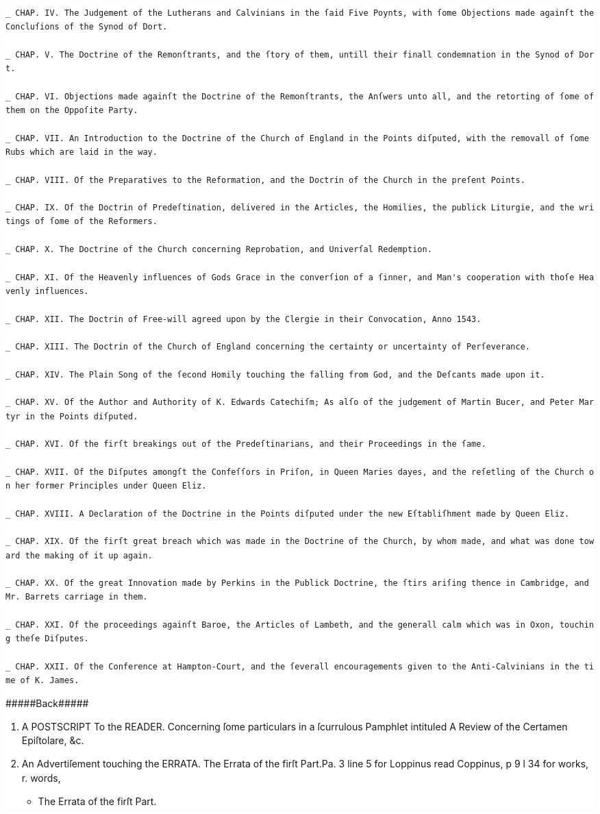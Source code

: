     _ CHAP. IV. The Judgement of the Lutherans and Calvinians in the ſaid Five Poynts, with ſome Objections made againſt the Concluſions of the Synod of Dort.

    _ CHAP. V. The Doctrine of the Remonſtrants, and the ſtory of them, untill their finall condemnation in the Synod of Dort.

    _ CHAP. VI. Objections made againſt the Doctrine of the Remonſtrants, the Anſwers unto all, and the retorting of ſome of them on the Oppoſite Party.

    _ CHAP. VII. An Introduction to the Doctrine of the Church of England in the Points diſputed, with the removall of ſome Rubs which are laid in the way.

    _ CHAP. VIII. Of the Preparatives to the Reformation, and the Doctrin of the Church in the preſent Points.

    _ CHAP. IX. Of the Doctrin of Predeſtination, delivered in the Articles, the Homilies, the publick Liturgie, and the writings of ſome of the Reformers.

    _ CHAP. X. The Doctrine of the Church concerning Reprobation, and Univerſal Redemption.

    _ CHAP. XI. Of the Heavenly influences of Gods Grace in the converſion of a ſinner, and Man's cooperation with thoſe Heavenly influences.

    _ CHAP. XII. The Doctrin of Free-will agreed upon by the Clergie in their Convocation, Anno 1543.

    _ CHAP. XIII. The Doctrin of the Church of England concerning the certainty or uncertainty of Perſeverance.

    _ CHAP. XIV. The Plain Song of the ſecond Homily touching the falling from God, and the Deſcants made upon it.

    _ CHAP. XV. Of the Author and Authority of K. Edwards Catechiſm; As alſo of the judgement of Martin Bucer, and Peter Martyr in the Points diſputed.

    _ CHAP. XVI. Of the firſt breakings out of the Predeſtinarians, and their Proceedings in the ſame.

    _ CHAP. XVII. Of the Diſputes amongſt the Confeſſors in Priſon, in Queen Maries dayes, and the reſetling of the Church on her former Principles under Queen Eliz.

    _ CHAP. XVIII. A Declaration of the Doctrine in the Points diſputed under the new Eſtabliſhment made by Queen Eliz.

    _ CHAP. XIX. Of the firſt great breach which was made in the Doctrine of the Church, by whom made, and what was done toward the making of it up again.

    _ CHAP. XX. Of the great Innovation made by Perkins in the Publick Doctrine, the ſtirs ariſing thence in Cambridge, and Mr. Barrets carriage in them.

    _ CHAP. XXI. Of the proceedings againſt Baroe, the Articles of Lambeth, and the generall calm which was in Oxon, touching theſe Diſputes.

    _ CHAP. XXII. Of the Conference at Hampton-Court, and the ſeverall encouragements given to the Anti-Calvinians in the time of K. James.

#####Back#####

1. A POSTSCRIPT To the READER. Concerning ſome particulars in a ſcurrulous Pamphlet intituled A Review of the Certamen Epiſtolare, &c.

1. An Advertiſement touching the ERRATA.
The Errata of the firſt Part.Pa. 3 line 5 for Loppinus read Coppinus, p 9 l 34 for works, r. words, 
      * The Errata of the firſt Part.
